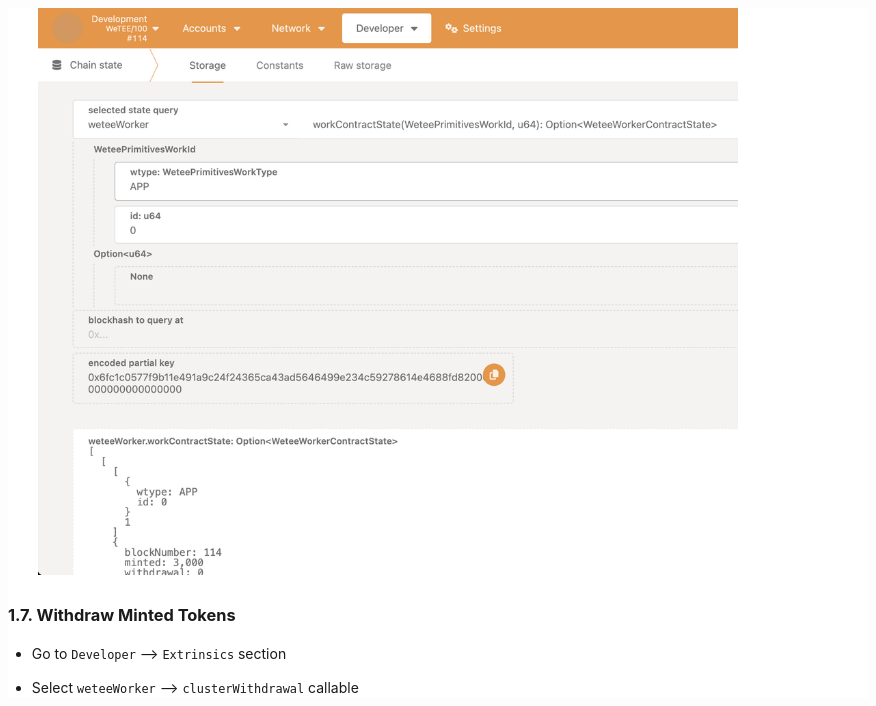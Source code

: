 <img src="./img/m1/m1-9.png" width="700" style="padding-left: 30px;">

### 1.7. Withdraw Minted Tokens

- Go to `Developer` --> `Extrinsics` section

- Select `weteeWorker` --> `clusterWithdrawal` callable
